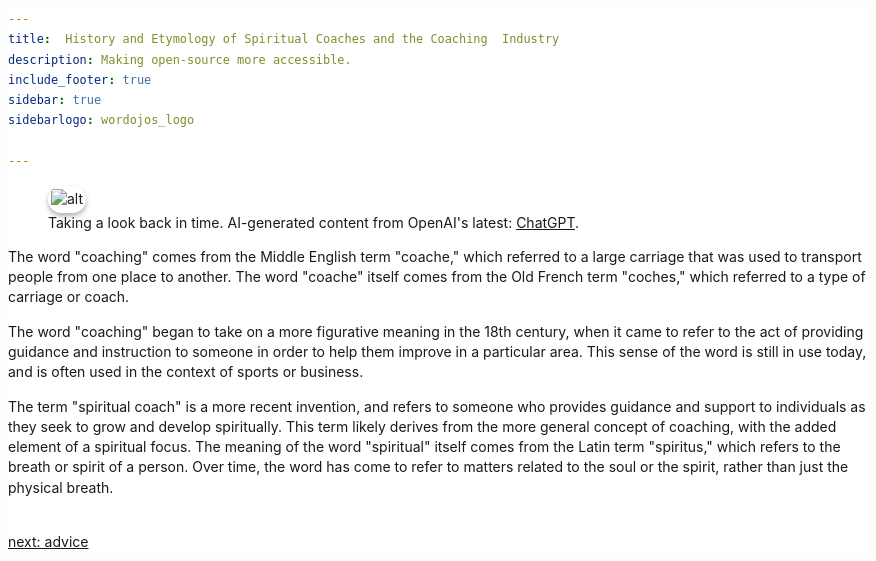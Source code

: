 ```yaml
---
title:  History and Etymology of Spiritual Coaches and the Coaching  Industry
description: Making open-source more accessible.
include_footer: true
sidebar: true
sidebarlogo: wordojos_logo

---
```

<figure>
    <img src='/uploads/history.jpg' style="width: 90%;height: 90%;padding: 3px; box-shadow: 0 3px 5px rgba(0,0,0,.3);border-radius: 25px;overflow: hidden;border: none;" align="middle"; alt='alt'; alt='old sailing vessel';/>
    <figcaption>Taking a look back in time.  AI-generated content from OpenAI's latest: <a href="https://openai.com/blog/chatgpt/" >ChatGPT</a>.</figcaption>
</figure>
<p>
The word "coaching" comes from the Middle English term "coache," which referred to a large carriage that was used to transport people from one place to another. The word "coache" itself comes from the Old French term "coches," which referred to a type of carriage or coach.

The word "coaching" began to take on a more figurative meaning in the 18th century, when it came to refer to the act of providing guidance and instruction to someone in order to help them improve in a particular area. This sense of the word is still in use today, and is often used in the context of sports or business.

The term "spiritual coach" is a more recent invention, and refers to someone who provides guidance and support to individuals as they seek to grow and develop spiritually. This term likely derives from the more general concept of coaching, with the added element of a spiritual focus. The meaning of the word "spiritual" itself comes from the Latin term "spiritus," which refers to the breath or spirit of a person. Over time, the word has come to refer to matters related to the soul or the spirit, rather than just the physical breath.

<br>
<a href="https://workdojos.com/spiritualcoaches/advice">next: advice</a>
<br>
</p>